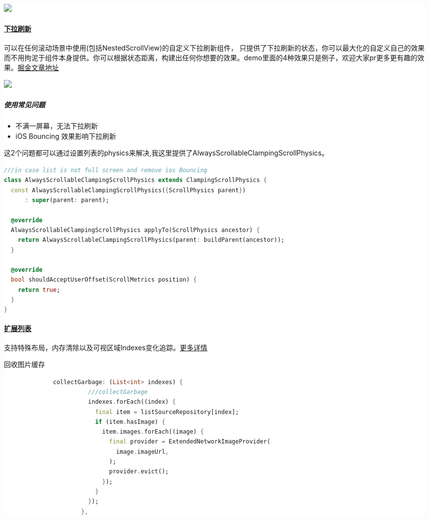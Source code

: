 ![](https://user-gold-cdn.xitu.io/2019/10/31/16e1fee4ca88b6b1?w=1080&h=1920&f=gif&s=1756784)

#### [下拉刷新](https://github.com/fluttercandies/pull_to_refresh_notification)

可以在任何滚动场景中使用(包括NestedScrollView)的自定义下拉刷新组件， 只提供了下拉刷新的状态，你可以最大化的自定义自己的效果而不用拘泥于组件本身提供。你可以根据状态距离，构建出任何你想要的效果。demo里面的4种效果只是例子，欢迎大家pr更多更有趣的效果。[掘金文章地址](https://juejin.im/post/6844903714117910541)

![](https://user-gold-cdn.xitu.io/2019/10/31/16e208f4a2603991?w=360&h=640&f=gif&s=2069617)

##### 使用常见问题

* 不满一屏幕，无法下拉刷新
* iOS Bouncing 效果影响下拉刷新

这2个问题都可以通过设置列表的physics来解决,我这里提供了AlwaysScrollableClampingScrollPhysics。
``` dart
///in case list is not full screen and remove ios Bouncing
class AlwaysScrollableClampingScrollPhysics extends ClampingScrollPhysics {
  const AlwaysScrollableClampingScrollPhysics({ScrollPhysics parent})
      : super(parent: parent);

  @override
  AlwaysScrollableClampingScrollPhysics applyTo(ScrollPhysics ancestor) {
    return AlwaysScrollableClampingScrollPhysics(parent: buildParent(ancestor));
  }

  @override
  bool shouldAcceptUserOffset(ScrollMetrics position) {
    return true;
  }
}
``` 
#### [扩展列表](https://github.com/fluttercandies/extended_list)

支持特殊布局，内存清除以及可视区域Indexes变化追踪。[更多详情](https://github.com/fluttercandies/extended_image/blob/e1577bc4d0b57c725110a9d886703b98a72772b5/example/lib/pages/photo_view_demo.dart#L89)

回收图片缓存
``` dart
              collectGarbage: (List<int> indexes) {
                        ///collectGarbage
                        indexes.forEach((index) {
                          final item = listSourceRepository[index];
                          if (item.hasImage) {
                            item.images.forEach((image) {
                              final provider = ExtendedNetworkImageProvider(
                                image.imageUrl,
                              );
                              provider.evict();
                            });
                          }
                        });
                      },
```                      
